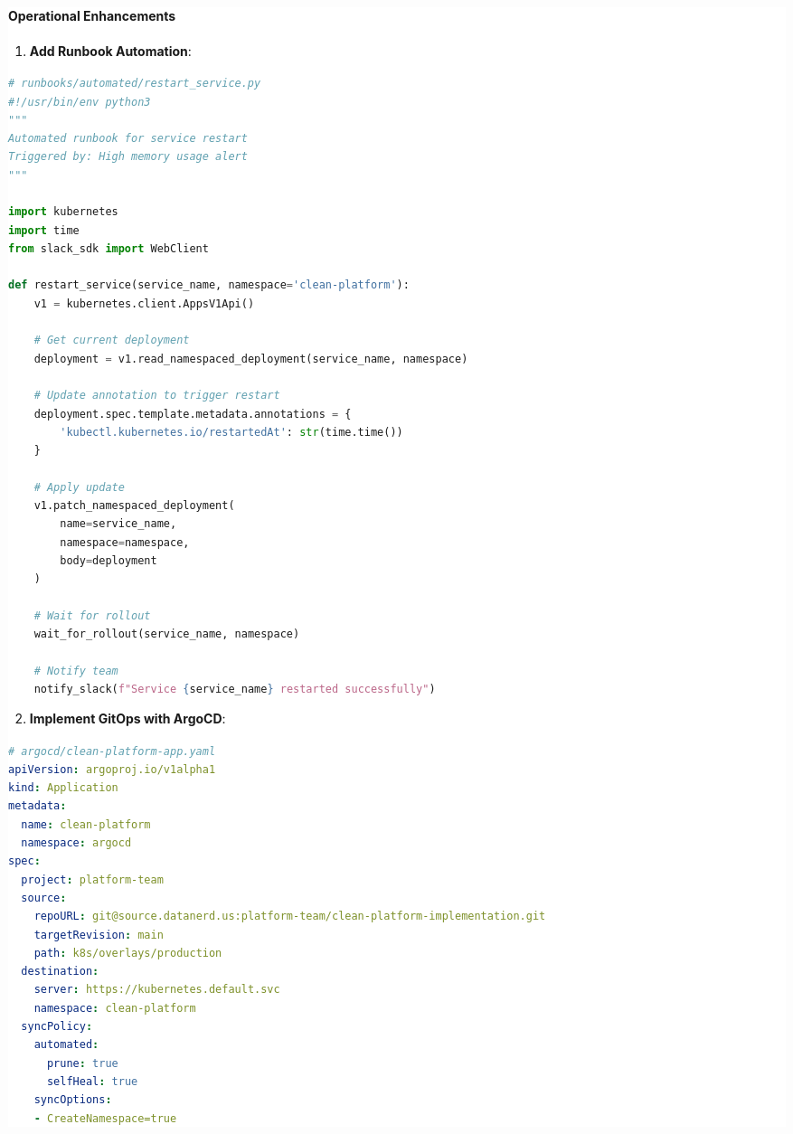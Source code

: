 #### Operational Enhancements

1. **Add Runbook Automation**:
```python
# runbooks/automated/restart_service.py
#!/usr/bin/env python3
"""
Automated runbook for service restart
Triggered by: High memory usage alert
"""

import kubernetes
import time
from slack_sdk import WebClient

def restart_service(service_name, namespace='clean-platform'):
    v1 = kubernetes.client.AppsV1Api()
    
    # Get current deployment
    deployment = v1.read_namespaced_deployment(service_name, namespace)
    
    # Update annotation to trigger restart
    deployment.spec.template.metadata.annotations = {
        'kubectl.kubernetes.io/restartedAt': str(time.time())
    }
    
    # Apply update
    v1.patch_namespaced_deployment(
        name=service_name,
        namespace=namespace,
        body=deployment
    )
    
    # Wait for rollout
    wait_for_rollout(service_name, namespace)
    
    # Notify team
    notify_slack(f"Service {service_name} restarted successfully")
```

2. **Implement GitOps with ArgoCD**:
```yaml
# argocd/clean-platform-app.yaml
apiVersion: argoproj.io/v1alpha1
kind: Application
metadata:
  name: clean-platform
  namespace: argocd
spec:
  project: platform-team
  source:
    repoURL: git@source.datanerd.us:platform-team/clean-platform-implementation.git
    targetRevision: main
    path: k8s/overlays/production
  destination:
    server: https://kubernetes.default.svc
    namespace: clean-platform
  syncPolicy:
    automated:
      prune: true
      selfHeal: true
    syncOptions:
    - CreateNamespace=true
```
